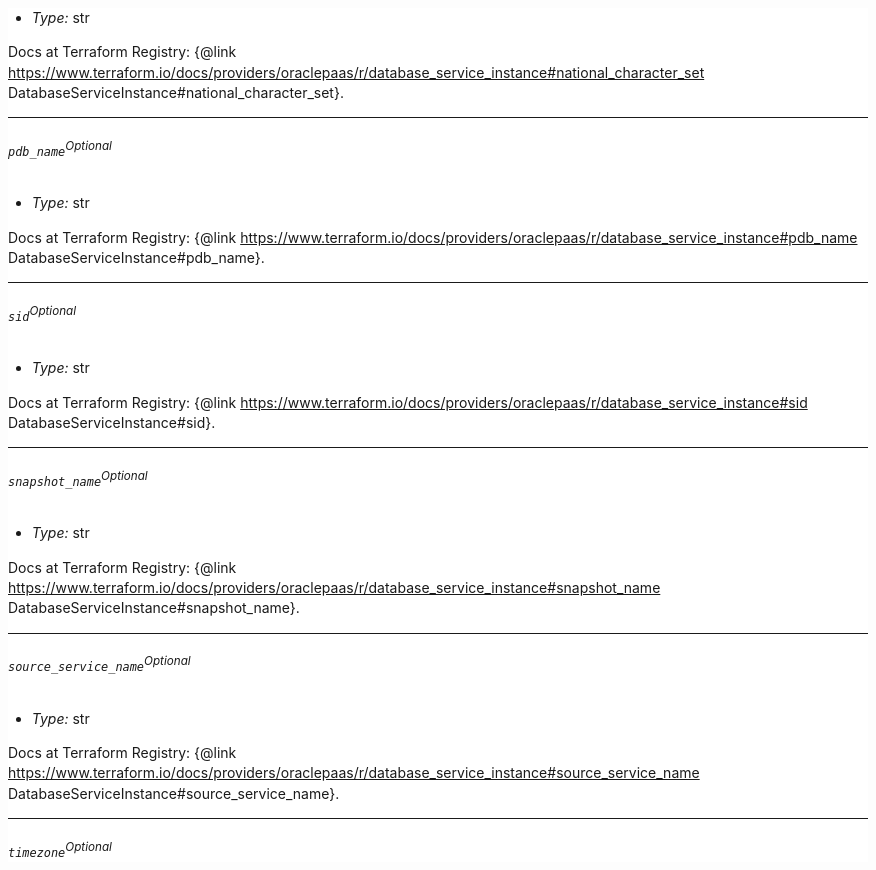 - *Type:* str

Docs at Terraform Registry: {@link https://www.terraform.io/docs/providers/oraclepaas/r/database_service_instance#national_character_set DatabaseServiceInstance#national_character_set}.

---

###### `pdb_name`<sup>Optional</sup> <a name="pdb_name" id="@cdktf/provider-oraclepaas.databaseServiceInstance.DatabaseServiceInstance.putDatabaseConfiguration.parameter.pdbName"></a>

- *Type:* str

Docs at Terraform Registry: {@link https://www.terraform.io/docs/providers/oraclepaas/r/database_service_instance#pdb_name DatabaseServiceInstance#pdb_name}.

---

###### `sid`<sup>Optional</sup> <a name="sid" id="@cdktf/provider-oraclepaas.databaseServiceInstance.DatabaseServiceInstance.putDatabaseConfiguration.parameter.sid"></a>

- *Type:* str

Docs at Terraform Registry: {@link https://www.terraform.io/docs/providers/oraclepaas/r/database_service_instance#sid DatabaseServiceInstance#sid}.

---

###### `snapshot_name`<sup>Optional</sup> <a name="snapshot_name" id="@cdktf/provider-oraclepaas.databaseServiceInstance.DatabaseServiceInstance.putDatabaseConfiguration.parameter.snapshotName"></a>

- *Type:* str

Docs at Terraform Registry: {@link https://www.terraform.io/docs/providers/oraclepaas/r/database_service_instance#snapshot_name DatabaseServiceInstance#snapshot_name}.

---

###### `source_service_name`<sup>Optional</sup> <a name="source_service_name" id="@cdktf/provider-oraclepaas.databaseServiceInstance.DatabaseServiceInstance.putDatabaseConfiguration.parameter.sourceServiceName"></a>

- *Type:* str

Docs at Terraform Registry: {@link https://www.terraform.io/docs/providers/oraclepaas/r/database_service_instance#source_service_name DatabaseServiceInstance#source_service_name}.

---

###### `timezone`<sup>Optional</sup> <a name="timezone" id="@cdktf/provider-oraclepaas.databaseServiceInstance.DatabaseServiceInstance.putDatabaseConfiguration.parameter.timezone"></a>
